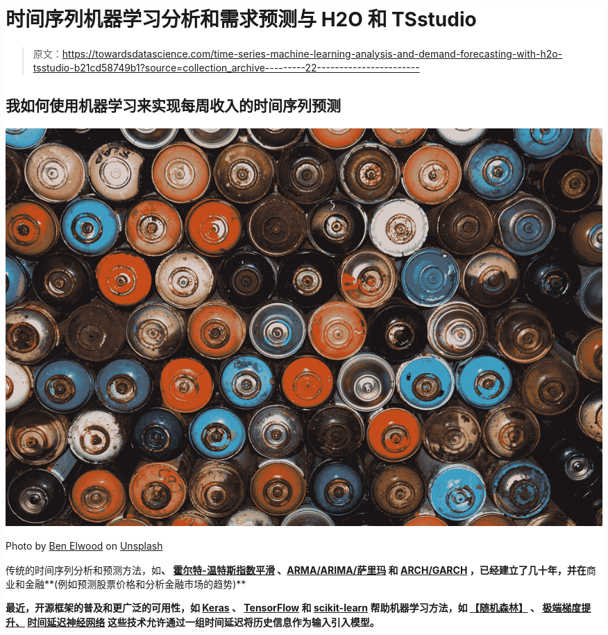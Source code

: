 # 时间序列机器学习分析和需求预测与 H2O 和 TSstudio

> 原文：<https://towardsdatascience.com/time-series-machine-learning-analysis-and-demand-forecasting-with-h2o-tsstudio-b21cd58749b1?source=collection_archive---------22----------------------->

## 我如何使用机器学习来实现每周收入的时间序列预测

![](img/7ad89c6742773235fdee97eda6b707f7.png)

Photo by [Ben Elwood](https://unsplash.com/@benelwood?utm_source=medium&utm_medium=referral) on [Unsplash](https://unsplash.com?utm_source=medium&utm_medium=referral)

传统的时间序列分析和预测方法，如[](https://en.wikipedia.org/wiki/Linear_regression)**、 [**霍尔特-温特斯指数平滑**](https://en.wikipedia.org/wiki/Exponential_smoothing) 、[**ARMA/ARIMA/萨里玛**](https://en.wikipedia.org/wiki/Autoregressive%E2%80%93moving-average_model) 和 [**ARCH/GARCH**](https://en.wikipedia.org/wiki/Autoregressive_conditional_heteroskedasticity) ，已经建立了几十年，并在**商业和金融**(例如预测股票价格和分析金融市场的趋势)**

****最近，开源框架的普及和更广泛的可用性，如 [**Keras**](https://keras.io/) 、 [**TensorFlow**](https://www.tensorflow.org/) 和 [**scikit-learn**](https://scikit-learn.org/) 帮助机器学习方法，如 [**【随机森林】**](https://en.wikipedia.org/wiki/Random_forest) 、 [**极端梯度提升**、](https://en.wikipedia.org/wiki/XGBoost) [**时间延迟神经网络**](https://en.wikipedia.org/wiki/Time_delay_neural_network) 这些技术允许通过一组时间延迟将历史信息作为输入引入模型。****
